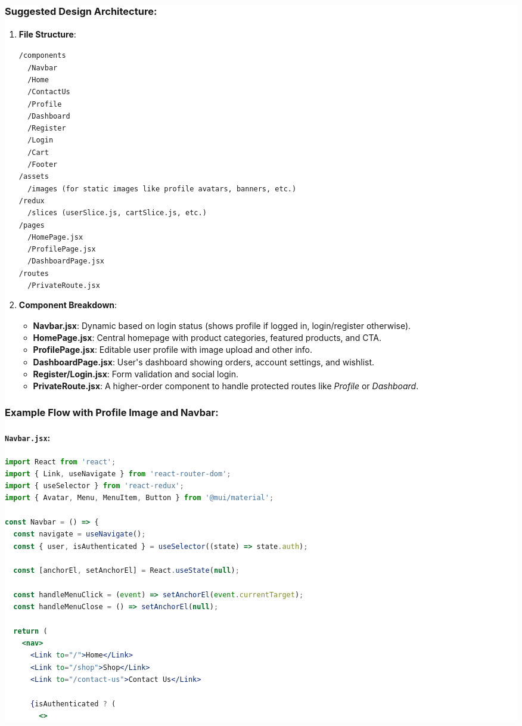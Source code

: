
### Suggested Design Architecture:

1. **File Structure**:

   ```
   /components
     /Navbar
     /Home
     /ContactUs
     /Profile
     /Dashboard
     /Register
     /Login
     /Cart
     /Footer
   /assets
     /images (for static images like profile avatars, banners, etc.)
   /redux
     /slices (userSlice.js, cartSlice.js, etc.)
   /pages
     /HomePage.jsx
     /ProfilePage.jsx
     /DashboardPage.jsx
   /routes
     /PrivateRoute.jsx
   ```

2. **Component Breakdown**:
   - **Navbar.jsx**: Dynamic based on login status (shows profile if logged in, login/register otherwise).
   - **HomePage.jsx**: Central homepage with product categories, featured products, and CTA.
   - **ProfilePage.jsx**: Editable user profile with image upload and other info.
   - **DashboardPage.jsx**: User's dashboard showing orders, account settings, and wishlist.
   - **Register/Login.jsx**: Form validation and social login.
   - **PrivateRoute.jsx**: A higher-order component to handle protected routes like _Profile_ or _Dashboard_.

### Example Flow with Profile Image and Navbar:

#### `Navbar.jsx`:

```jsx
import React from 'react';
import { Link, useNavigate } from 'react-router-dom';
import { useSelector } from 'react-redux';
import { Avatar, Menu, MenuItem, Button } from '@mui/material';

const Navbar = () => {
  const navigate = useNavigate();
  const { user, isAuthenticated } = useSelector((state) => state.auth);

  const [anchorEl, setAnchorEl] = React.useState(null);

  const handleMenuClick = (event) => setAnchorEl(event.currentTarget);
  const handleMenuClose = () => setAnchorEl(null);

  return (
    <nav>
      <Link to="/">Home</Link>
      <Link to="/shop">Shop</Link>
      <Link to="/contact-us">Contact Us</Link>

      {isAuthenticated ? (
        <>
```